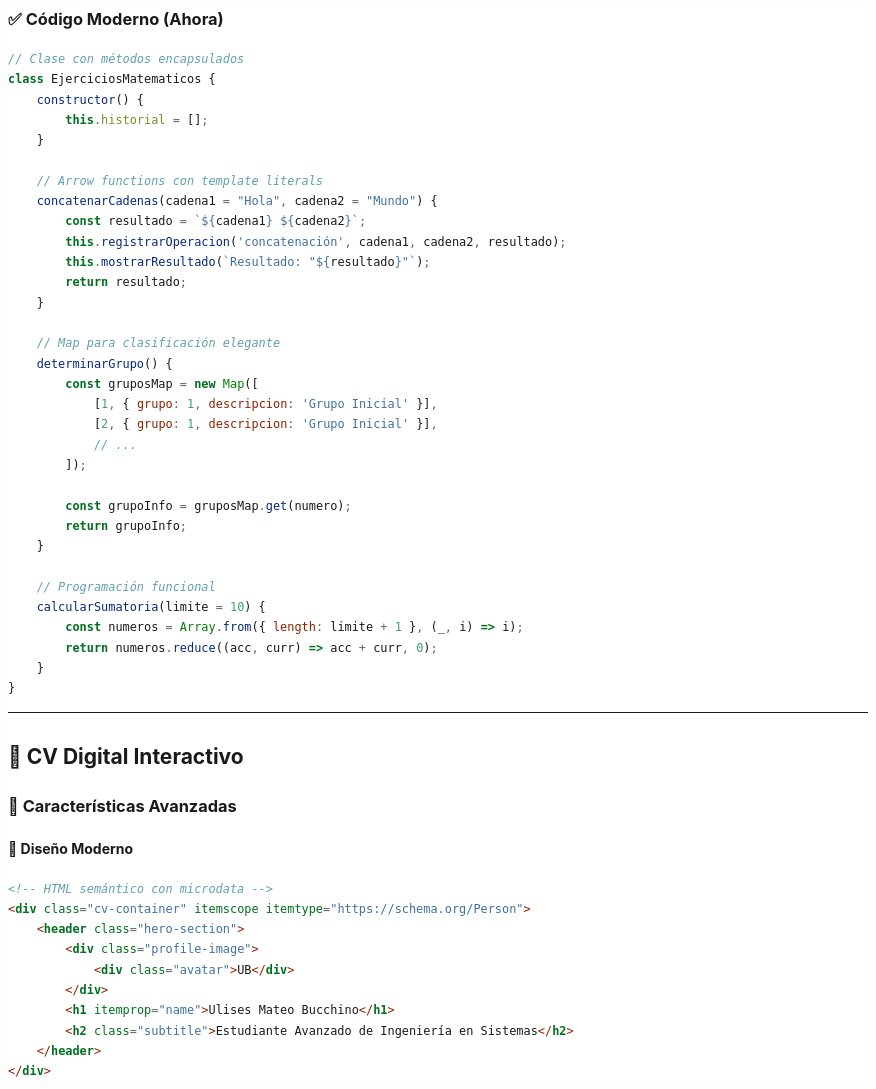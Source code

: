### ✅ **Código Moderno (Ahora)**
```javascript
// Clase con métodos encapsulados
class EjerciciosMatematicos {
    constructor() {
        this.historial = [];
    }

    // Arrow functions con template literals
    concatenarCadenas(cadena1 = "Hola", cadena2 = "Mundo") {
        const resultado = `${cadena1} ${cadena2}`;
        this.registrarOperacion('concatenación', cadena1, cadena2, resultado);
        this.mostrarResultado(`Resultado: "${resultado}"`);
        return resultado;
    }

    // Map para clasificación elegante
    determinarGrupo() {
        const gruposMap = new Map([
            [1, { grupo: 1, descripcion: 'Grupo Inicial' }],
            [2, { grupo: 1, descripcion: 'Grupo Inicial' }],
            // ...
        ]);
        
        const grupoInfo = gruposMap.get(numero);
        return grupoInfo;
    }

    // Programación funcional
    calcularSumatoria(limite = 10) {
        const numeros = Array.from({ length: limite + 1 }, (_, i) => i);
        return numeros.reduce((acc, curr) => acc + curr, 0);
    }
}
```

---

## 🎨 **CV Digital Interactivo**

### 🌟 **Características Avanzadas**

#### 🎯 **Diseño Moderno**
```html
<!-- HTML semántico con microdata -->
<div class="cv-container" itemscope itemtype="https://schema.org/Person">
    <header class="hero-section">
        <div class="profile-image">
            <div class="avatar">UB</div>
        </div>
        <h1 itemprop="name">Ulises Mateo Bucchino</h1>
        <h2 class="subtitle">Estudiante Avanzado de Ingeniería en Sistemas</h2>
    </header>
</div>
```

